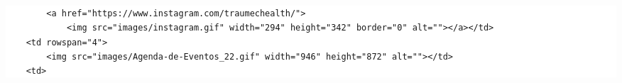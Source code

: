 			<a href="https://www.instagram.com/traumechealth/">
				<img src="images/instagram.gif" width="294" height="342" border="0" alt=""></a></td>
		<td rowspan="4">
			<img src="images/Agenda-de-Eventos_22.gif" width="946" height="872" alt=""></td>
		<td>